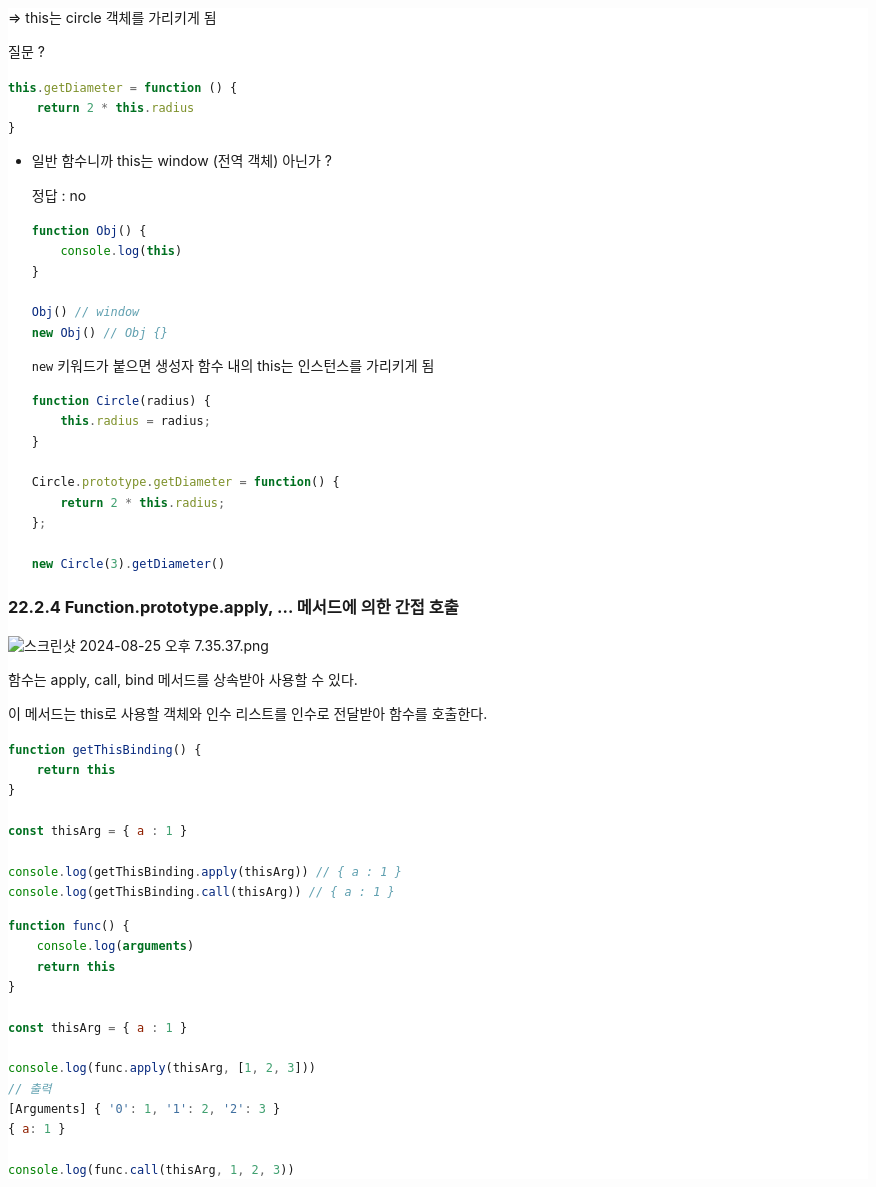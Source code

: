 ⇒ this는 circle 객체를 가리키게 됨

질문 ?

```jsx
this.getDiameter = function () {
	return 2 * this.radius
}
```

- 일반 함수니까 this는 window (전역 객체) 아닌가 ?
    
    정답 : no
    
    ```jsx
    function Obj() {
    	console.log(this)
    }
    
    Obj() // window
    new Obj() // Obj {}
    ```
    
    `new` 키워드가 붙으면 생성자 함수 내의 this는 인스턴스를 가리키게 됨
    
    ```jsx
    function Circle(radius) {
        this.radius = radius;
    }
    
    Circle.prototype.getDiameter = function() {
        return 2 * this.radius;
    };
    
    new Circle(3).getDiameter()
    ```
    

### 22.2.4 Function.prototype.apply, … 메서드에 의한 간접 호출

![스크린샷 2024-08-25 오후 7.35.37.png](images/%25E1%2584%2589%25E1%2585%25B3%25E1%2584%258F%25E1%2585%25B3%25E1%2584%2585%25E1%2585%25B5%25E1%2586%25AB%25E1%2584%2589%25E1%2585%25A3%25E1%2586%25BA_2024-08-25_%25E1%2584%258B%25E1%2585%25A9%25E1%2584%2592%25E1%2585%25AE_7.35.37.png)

함수는 apply, call, bind 메서드를 상속받아 사용할 수 있다.

이 메서드는 this로 사용할 객체와 인수 리스트를 인수로 전달받아 함수를 호출한다.

```jsx
function getThisBinding() {
	return this
}

const thisArg = { a : 1 }

console.log(getThisBinding.apply(thisArg)) // { a : 1 }
console.log(getThisBinding.call(thisArg)) // { a : 1 }
```

```jsx
function func() {
    console.log(arguments)
    return this
}

const thisArg = { a : 1 }

console.log(func.apply(thisArg, [1, 2, 3]))
// 출력
[Arguments] { '0': 1, '1': 2, '2': 3 }
{ a: 1 }

console.log(func.call(thisArg, 1, 2, 3))
```